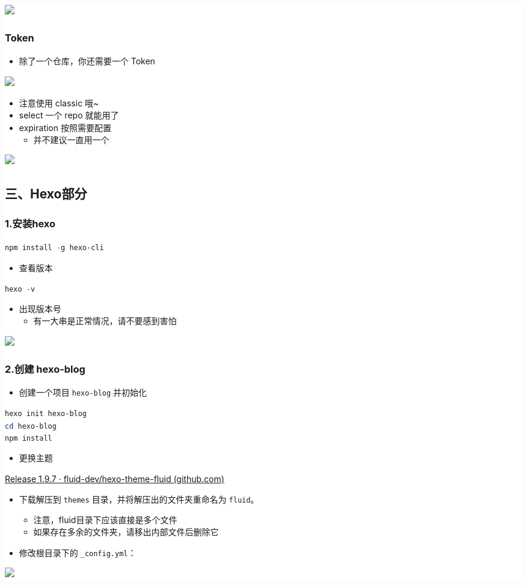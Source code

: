 <img src ="/hexo/settings_deploy.png">

### Token

+ 除了一个仓库，你还需要一个 Token

<img src="/hexo/github_settings.png">

+ 注意使用 classic 哦~
+ select 一个 repo 就能用了
+ expiration 按照需要配置
  + 并不建议一直用一个

<img src="/hexo/github_Token.png">

## 三、Hexo部分

### 1.安装hexo

```powershell
npm install -g hexo-cli
```

+ 查看版本

```powershell
hexo -v
```

+ 出现版本号
  + 有一大串是正常情况，请不要感到害怕

<img src="/hexo/version.png">

### 2.创建 hexo-blog

+ 创建一个项目 `hexo-blog` 并初始化

```powershell
hexo init hexo-blog
cd hexo-blog
npm install
```

+ 更换主题

[Release 1.9.7 · fluid-dev/hexo-theme-fluid (github.com)](https://github.com/fluid-dev/hexo-theme-fluid/releases/tag/v1.9.7)

+ 下载解压到 `themes` 目录，并将解压出的文件夹重命名为 `fluid`。
  + 注意，fluid目录下应该直接是多个文件
  + 如果存在多余的文件夹，请移出内部文件后删除它

+ 修改根目录下的 `_config.yml`：

<img src="/hexo/sets_1.png">
